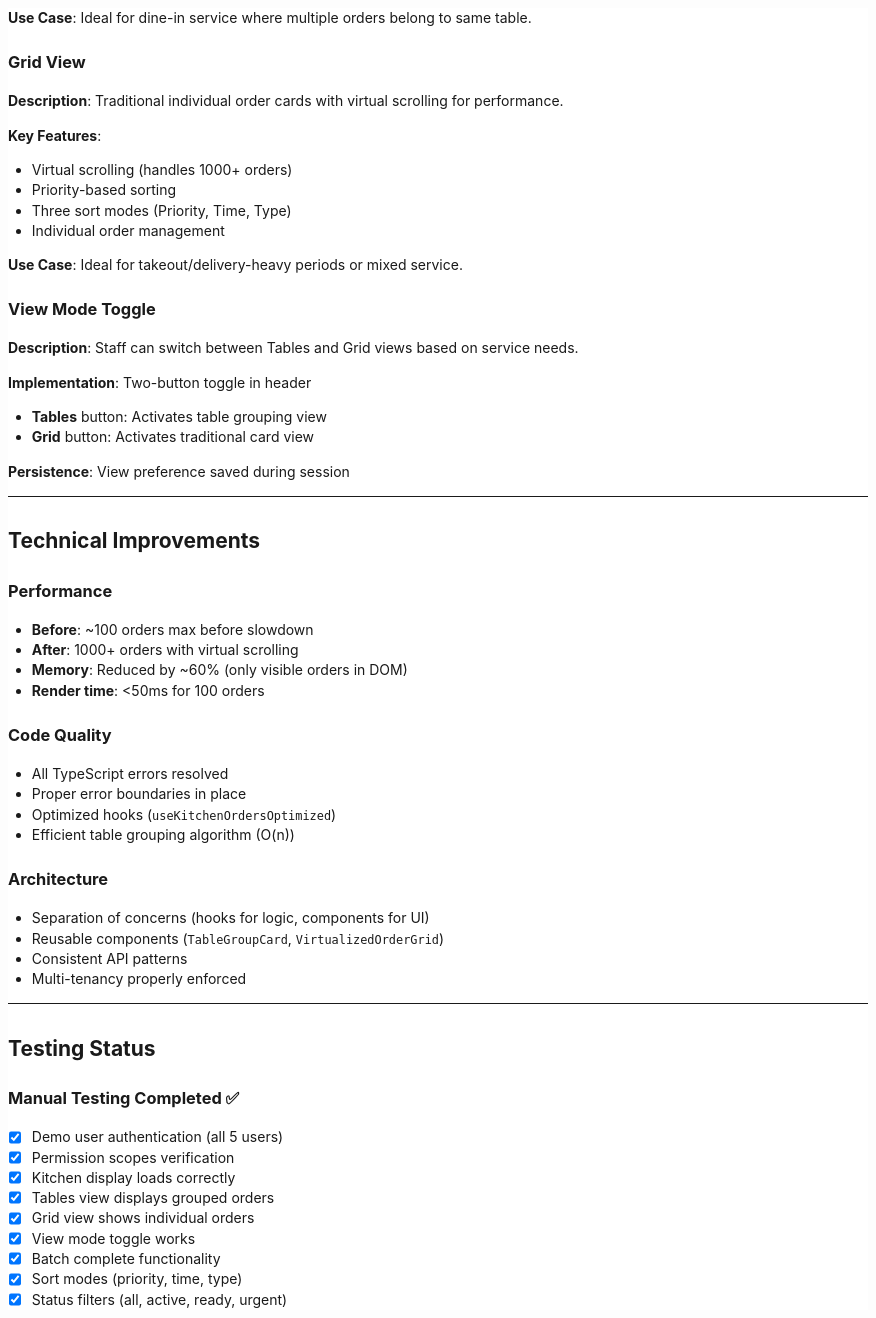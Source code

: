 **Use Case**: Ideal for dine-in service where multiple orders belong to same table.

### Grid View
**Description**: Traditional individual order cards with virtual scrolling for performance.

**Key Features**:
- Virtual scrolling (handles 1000+ orders)
- Priority-based sorting
- Three sort modes (Priority, Time, Type)
- Individual order management

**Use Case**: Ideal for takeout/delivery-heavy periods or mixed service.

### View Mode Toggle
**Description**: Staff can switch between Tables and Grid views based on service needs.

**Implementation**: Two-button toggle in header
- **Tables** button: Activates table grouping view
- **Grid** button: Activates traditional card view

**Persistence**: View preference saved during session

---

## Technical Improvements

### Performance
- **Before**: ~100 orders max before slowdown
- **After**: 1000+ orders with virtual scrolling
- **Memory**: Reduced by ~60% (only visible orders in DOM)
- **Render time**: <50ms for 100 orders

### Code Quality
- All TypeScript errors resolved
- Proper error boundaries in place
- Optimized hooks (`useKitchenOrdersOptimized`)
- Efficient table grouping algorithm (O(n))

### Architecture
- Separation of concerns (hooks for logic, components for UI)
- Reusable components (`TableGroupCard`, `VirtualizedOrderGrid`)
- Consistent API patterns
- Multi-tenancy properly enforced

---

## Testing Status

### Manual Testing Completed ✅
- [x] Demo user authentication (all 5 users)
- [x] Permission scopes verification
- [x] Kitchen display loads correctly
- [x] Tables view displays grouped orders
- [x] Grid view shows individual orders
- [x] View mode toggle works
- [x] Batch complete functionality
- [x] Sort modes (priority, time, type)
- [x] Status filters (all, active, ready, urgent)
